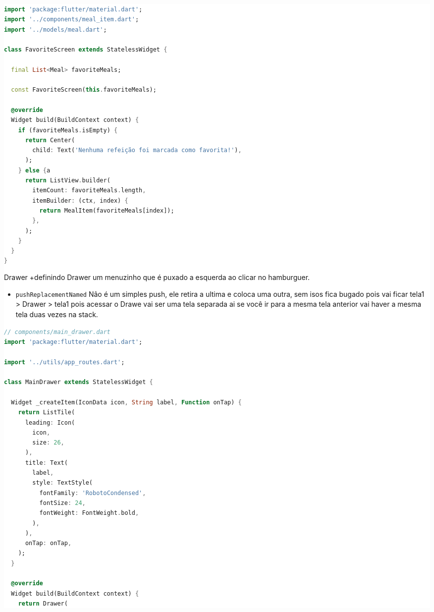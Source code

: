 
````dart
import 'package:flutter/material.dart';
import '../components/meal_item.dart';
import '../models/meal.dart';

class FavoriteScreen extends StatelessWidget {

  final List<Meal> favoriteMeals;

  const FavoriteScreen(this.favoriteMeals);

  @override
  Widget build(BuildContext context) {
    if (favoriteMeals.isEmpty) {
      return Center(
        child: Text('Nenhuma refeição foi marcada como favorita!'),
      );
    } else {a
      return ListView.builder(
        itemCount: favoriteMeals.length,
        itemBuilder: (ctx, index) {
          return MealItem(favoriteMeals[index]);
        },
      );
    }
  }
}
````
			
Drawer
+definindo Drawer um menuzinho que é puxado a esquerda ao clicar no hamburguer.
+ `pushReplacementNamed` Nâo é um simples push, ele retira a ultima e coloca uma outra, sem isos fica bugado pois vai ficar tela1 > Drawer > tela1 pois acessar o Drawe vai ser uma tela separada ai se você ir para a mesma tela anterior vai haver a mesma tela duas vezes na stack.

````dart
// components/main_drawer.dart
import 'package:flutter/material.dart';

import '../utils/app_routes.dart';

class MainDrawer extends StatelessWidget {

  Widget _createItem(IconData icon, String label, Function onTap) {
    return ListTile(
      leading: Icon(
        icon,
        size: 26,
      ),
      title: Text(
        label,
        style: TextStyle(
          fontFamily: 'RobotoCondensed',
          fontSize: 24,
          fontWeight: FontWeight.bold,
        ),
      ),
      onTap: onTap,
    );
  }

  @override
  Widget build(BuildContext context) {
    return Drawer(
````